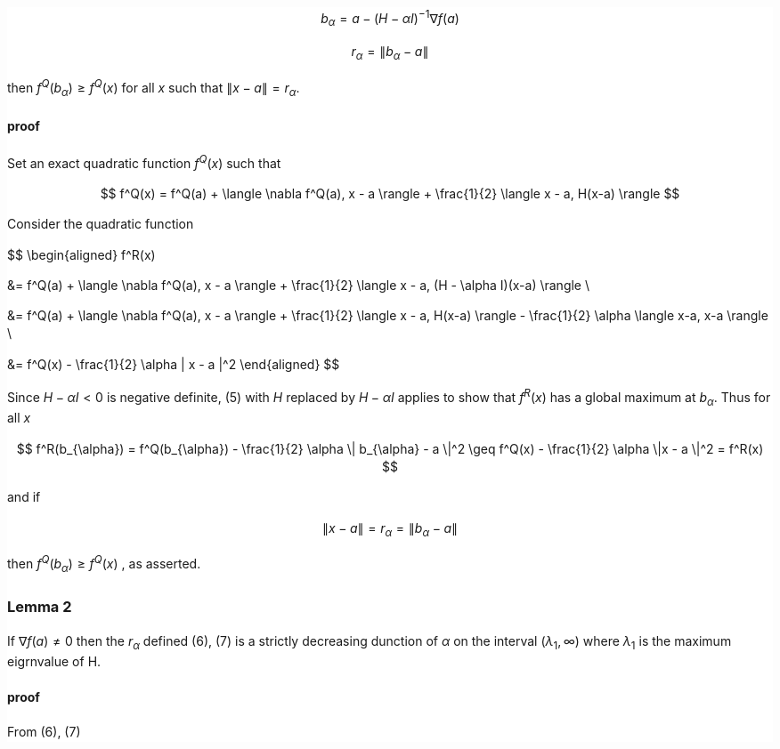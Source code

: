 $$
b_{\alpha} = a - (H - \alpha I)^{-1} \nabla f(a)
\tag{6}
$$

$$
r_{\alpha} = \| b_{\alpha} - a \|
\tag{7}
$$

then $f^Q(b_{\alpha}) \geq f^Q(x)$ for all $x$ such that $\| x - a \| = r_{\alpha}$.

#### proof

Set an exact quadratic function $f^Q(x)$ such that

$$
f^Q(x) = f^Q(a) + \langle \nabla f^Q(a), x - a \rangle + \frac{1}{2} \langle x - a, H(x-a) \rangle
$$

Consider the quadratic function

$$
\begin{aligned}
f^R(x) 

&= f^Q(a) + \langle \nabla f^Q(a), x - a \rangle + \frac{1}{2} \langle x - a, (H - \alpha I)(x-a) \rangle \\

&= f^Q(a) + \langle \nabla f^Q(a), x - a \rangle + \frac{1}{2} \langle x - a, H(x-a) \rangle - \frac{1}{2} \alpha \langle x-a, x-a \rangle \\

&= f^Q(x) - \frac{1}{2} \alpha \| x - a \|^2
\end{aligned}
$$

Since $H - \alpha I < 0$ is negative definite, (5) with $H$ replaced by $H - \alpha I$ applies to show that $f^R(x)$ has a global maximum at $b_{\alpha}$. Thus for all $x$

$$
f^R(b_{\alpha}) = f^Q(b_{\alpha}) - \frac{1}{2} \alpha \| b_{\alpha} - a \|^2 \geq f^Q(x) - \frac{1}{2} \alpha \|x - a \|^2 = f^R(x)
$$

and if 

$$
\| x - a \| = r_{\alpha} = \| b_{\alpha} - a \|
$$

then $f^Q(b_{\alpha}) \geq f^Q(x)$ , as asserted.

### Lemma 2
If $\nabla f(a) \neq 0$ then the $r_{\alpha}$ defined (6), (7) is a strictly decreasing dunction of $\alpha$ on the interval $(\lambda_1, \infty)$ where $\lambda_1$ is the maximum eigrnvalue of H.

#### proof
From (6), (7)
